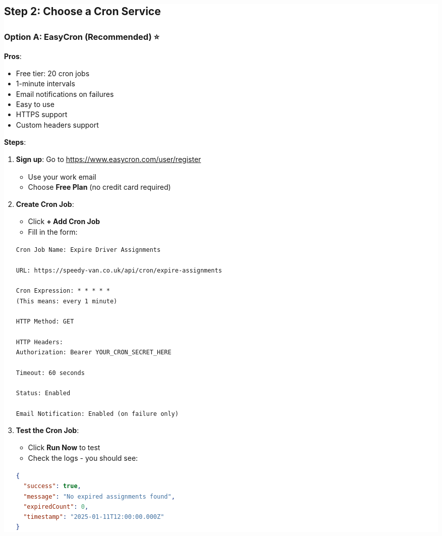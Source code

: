 ## Step 2: Choose a Cron Service

### Option A: EasyCron (Recommended) ⭐

**Pros**:
- Free tier: 20 cron jobs
- 1-minute intervals
- Email notifications on failures
- Easy to use
- HTTPS support
- Custom headers support

**Steps**:

1. **Sign up**: Go to https://www.easycron.com/user/register
   - Use your work email
   - Choose **Free Plan** (no credit card required)

2. **Create Cron Job**:
   - Click **+ Add Cron Job**
   - Fill in the form:

   ```
   Cron Job Name: Expire Driver Assignments
   
   URL: https://speedy-van.co.uk/api/cron/expire-assignments
   
   Cron Expression: * * * * *
   (This means: every 1 minute)
   
   HTTP Method: GET
   
   HTTP Headers:
   Authorization: Bearer YOUR_CRON_SECRET_HERE
   
   Timeout: 60 seconds
   
   Status: Enabled
   
   Email Notification: Enabled (on failure only)
   ```

3. **Test the Cron Job**:
   - Click **Run Now** to test
   - Check the logs - you should see:
   ```json
   {
     "success": true,
     "message": "No expired assignments found",
     "expiredCount": 0,
     "timestamp": "2025-01-11T12:00:00.000Z"
   }
   ```
